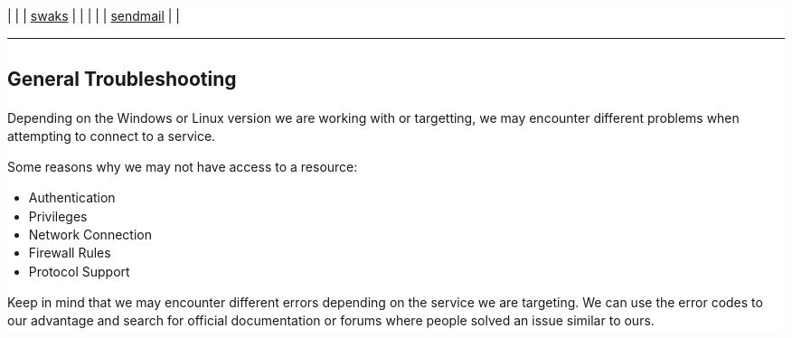 |  |  | [swaks](http://www.jetmore.org/john/code/swaks/) |  |
|  |  | [sendmail](https://en.wikipedia.org/wiki/Sendmail) |  |

---

## General Troubleshooting

Depending on the Windows or Linux version we are working with or targetting, we may encounter different problems when attempting to connect to a service.

Some reasons why we may not have access to a resource:

- Authentication
- Privileges
- Network Connection
- Firewall Rules
- Protocol Support

Keep in mind that we may encounter different errors depending on the service we are targeting. We can use the error codes to our advantage and search for official documentation or forums where people solved an issue similar to ours.